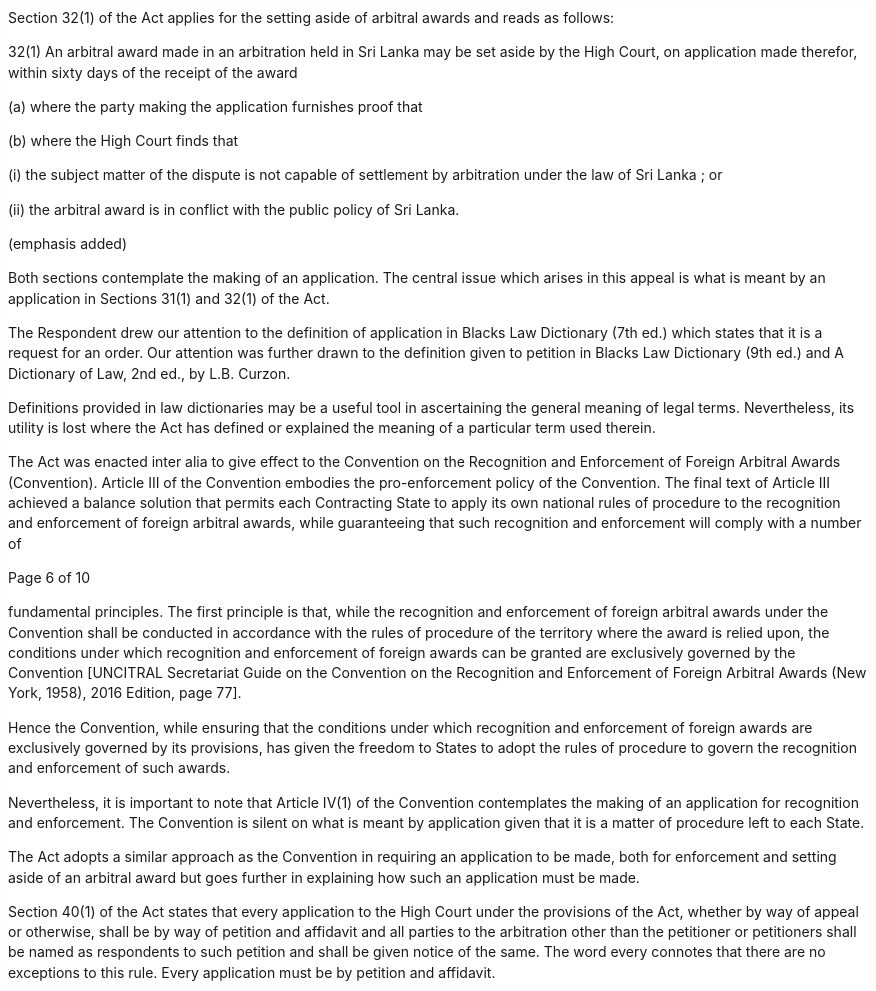 Section 32(1) of the Act applies for the setting aside of arbitral awards and reads as follows:

32(1) An arbitral award made in an arbitration held in Sri Lanka may be set aside by the High Court, on application made therefor, within sixty days of the receipt of the award

(a) where the party making the application furnishes proof that

(b) where the High Court finds that

(i) the subject matter of the dispute is not capable of settlement by arbitration under the law of Sri Lanka ; or

(ii) the arbitral award is in conflict with the public policy of Sri Lanka.

(emphasis added)

Both sections contemplate the making of an application. The central issue which arises in this appeal is what is meant by an application in Sections 31(1) and 32(1) of the Act.

The Respondent drew our attention to the definition of application in Blacks Law Dictionary (7th ed.) which states that it is a request for an order. Our attention was further drawn to the definition given to petition in Blacks Law Dictionary (9th ed.) and A Dictionary of Law, 2nd ed., by L.B. Curzon.

Definitions provided in law dictionaries may be a useful tool in ascertaining the general meaning of legal terms. Nevertheless, its utility is lost where the Act has defined or explained the meaning of a particular term used therein.

The Act was enacted inter alia to give effect to the Convention on the Recognition and Enforcement of Foreign Arbitral Awards (Convention). Article III of the Convention embodies the pro-enforcement policy of the Convention. The final text of Article III achieved a balance solution that permits each Contracting State to apply its own national rules of procedure to the recognition and enforcement of foreign arbitral awards, while guaranteeing that such recognition and enforcement will comply with a number of

Page 6 of 10

fundamental principles. The first principle is that, while the recognition and enforcement of foreign arbitral awards under the Convention shall be conducted in accordance with the rules of procedure of the territory where the award is relied upon, the conditions under which recognition and enforcement of foreign awards can be granted are exclusively governed by the Convention [UNCITRAL Secretariat Guide on the Convention on the Recognition and Enforcement of Foreign Arbitral Awards (New York, 1958), 2016 Edition, page 77].

Hence the Convention, while ensuring that the conditions under which recognition and enforcement of foreign awards are exclusively governed by its provisions, has given the freedom to States to adopt the rules of procedure to govern the recognition and enforcement of such awards.

Nevertheless, it is important to note that Article IV(1) of the Convention contemplates the making of an application for recognition and enforcement. The Convention is silent on what is meant by application given that it is a matter of procedure left to each State.

The Act adopts a similar approach as the Convention in requiring an application to be made, both for enforcement and setting aside of an arbitral award but goes further in explaining how such an application must be made.

Section 40(1) of the Act states that every application to the High Court under the provisions of the Act, whether by way of appeal or otherwise, shall be by way of petition and affidavit and all parties to the arbitration other than the petitioner or petitioners shall be named as respondents to such petition and shall be given notice of the same. The word every connotes that there are no exceptions to this rule. Every application must be by petition and affidavit.
